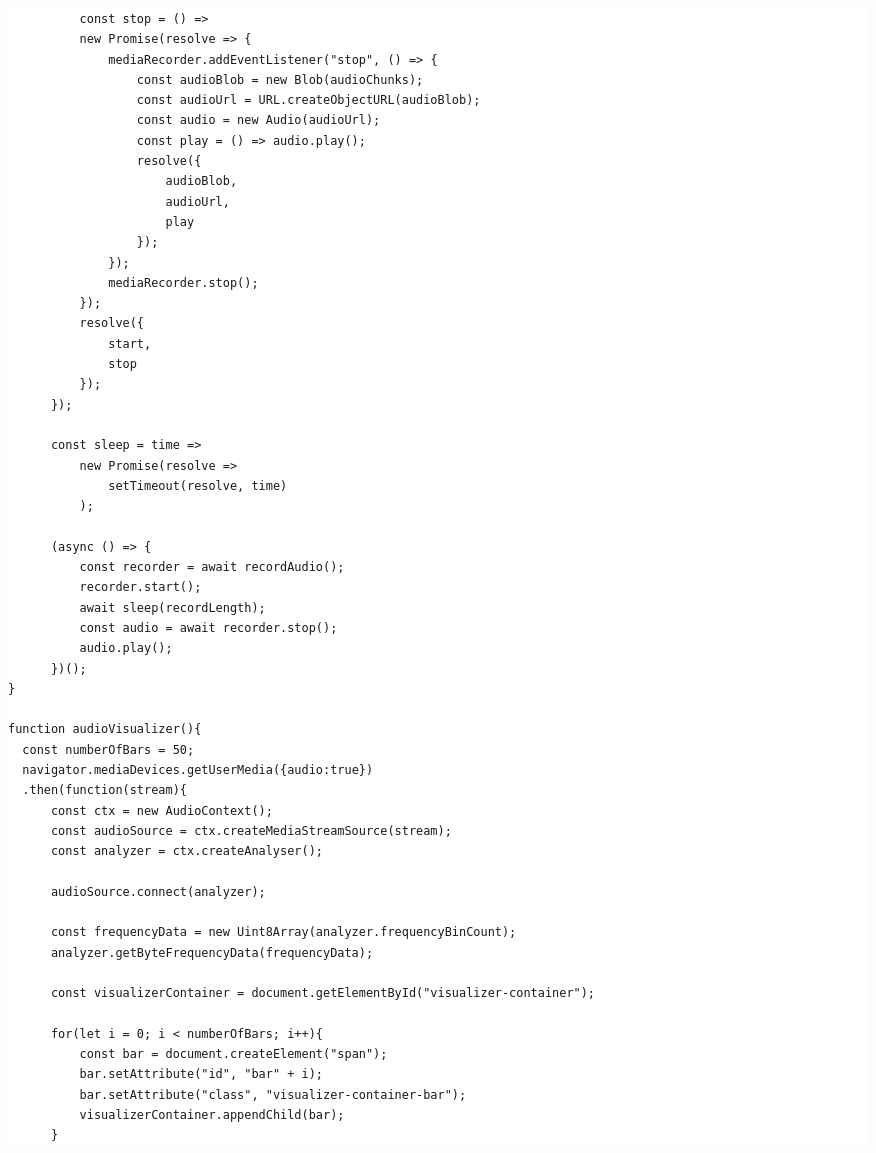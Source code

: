               const stop = () =>
              new Promise(resolve => {
                  mediaRecorder.addEventListener("stop", () => {
                      const audioBlob = new Blob(audioChunks);
                      const audioUrl = URL.createObjectURL(audioBlob);
                      const audio = new Audio(audioUrl);
                      const play = () => audio.play();
                      resolve({
                          audioBlob,
                          audioUrl,
                          play
                      });
                  });
                  mediaRecorder.stop();
              });
              resolve({
                  start,
                  stop
              });
          });

          const sleep = time =>
              new Promise(resolve =>
                  setTimeout(resolve, time)
              );

          (async () => {
              const recorder = await recordAudio();
              recorder.start();
              await sleep(recordLength);
              const audio = await recorder.stop();
              audio.play();
          })();
    }

    function audioVisualizer(){
      const numberOfBars = 50;
      navigator.mediaDevices.getUserMedia({audio:true})
      .then(function(stream){
          const ctx = new AudioContext();
          const audioSource = ctx.createMediaStreamSource(stream);
          const analyzer = ctx.createAnalyser();

          audioSource.connect(analyzer);

          const frequencyData = new Uint8Array(analyzer.frequencyBinCount);
          analyzer.getByteFrequencyData(frequencyData);

          const visualizerContainer = document.getElementById("visualizer-container");

          for(let i = 0; i < numberOfBars; i++){
              const bar = document.createElement("span");
              bar.setAttribute("id", "bar" + i);
              bar.setAttribute("class", "visualizer-container-bar");
              visualizerContainer.appendChild(bar);
          }

